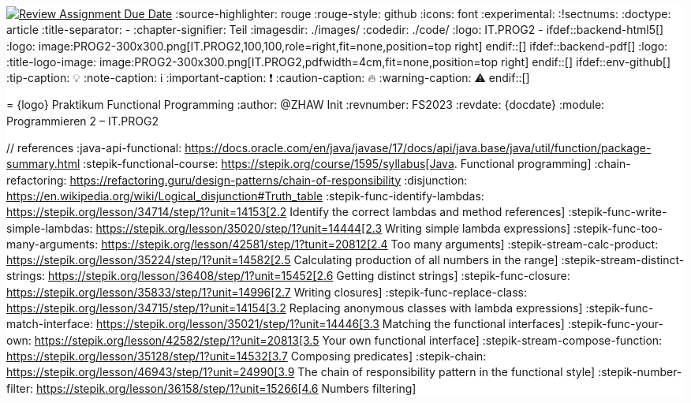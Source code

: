 [![Review Assignment Due Date](https://classroom.github.com/assets/deadline-readme-button-24ddc0f5d75046c5622901739e7c5dd533143b0c8e959d652212380cedb1ea36.svg)](https://classroom.github.com/a/qaZSXmNt)
:source-highlighter: rouge
:rouge-style: github
:icons: font
:experimental:
:!sectnums:
:doctype: article
:title-separator: -
:chapter-signifier: Teil
:imagesdir: ./images/
:codedir: ./code/
:logo: IT.PROG2 -
ifdef::backend-html5[]
:logo: image:PROG2-300x300.png[IT.PROG2,100,100,role=right,fit=none,position=top right]
endif::[]
ifdef::backend-pdf[]
:logo:
:title-logo-image: image:PROG2-300x300.png[IT.PROG2,pdfwidth=4cm,fit=none,position=top right]
endif::[]
ifdef::env-github[]
:tip-caption: :bulb:
:note-caption: :information_source:
:important-caption: :heavy_exclamation_mark:
:caution-caption: :fire:
:warning-caption: :warning:
endif::[]

= {logo} Praktikum Functional Programming
:author: @ZHAW Init
:revnumber: FS2023
:revdate: {docdate}
:module: Programmieren 2 – IT.PROG2

// references
:java-api-functional: https://docs.oracle.com/en/java/javase/17/docs/api/java.base/java/util/function/package-summary.html
:stepik-functional-course: https://stepik.org/course/1595/syllabus[Java. Functional programming]
:chain-refactoring: https://refactoring.guru/design-patterns/chain-of-responsibility
:disjunction: https://en.wikipedia.org/wiki/Logical_disjunction#Truth_table
:stepik-func-identify-lambdas: https://stepik.org/lesson/34714/step/1?unit=14153[2.2 Identify the correct lambdas and method references]
:stepik-func-write-simple-lambdas: https://stepik.org/lesson/35020/step/1?unit=14444[2.3 Writing simple lambda expressions]
:stepik-func-too-many-arguments: https://stepik.org/lesson/42581/step/1?tunit=20812[2.4 Too many arguments]
:stepik-stream-calc-product: https://stepik.org/lesson/35224/step/1?unit=14582[2.5 Calculating production of all numbers in the range]
:stepik-stream-distinct-strings: https://stepik.org/lesson/36408/step/1?unit=15452[2.6 Getting distinct strings]
:stepik-func-closure: https://stepik.org/lesson/35833/step/1?unit=14996[2.7 Writing closures]
:stepik-func-replace-class: https://stepik.org/lesson/34715/step/1?unit=14154[3.2 Replacing anonymous classes with lambda expressions]
:stepik-func-match-interface: https://stepik.org/lesson/35021/step/1?unit=14446[3.3 Matching the functional interfaces]
:stepik-func-your-own: https://stepik.org/lesson/42582/step/1?unit=20813[3.5 Your own functional interface]
:stepik-stream-compose-function: https://stepik.org/lesson/35128/step/1?unit=14532[3.7 Composing predicates]
:stepik-chain: https://stepik.org/lesson/46943/step/1?unit=24990[3.9 The chain of responsibility pattern in the functional style]
:stepik-number-filter: https://stepik.org/lesson/36158/step/1?unit=15266[4.6 Numbers filtering]